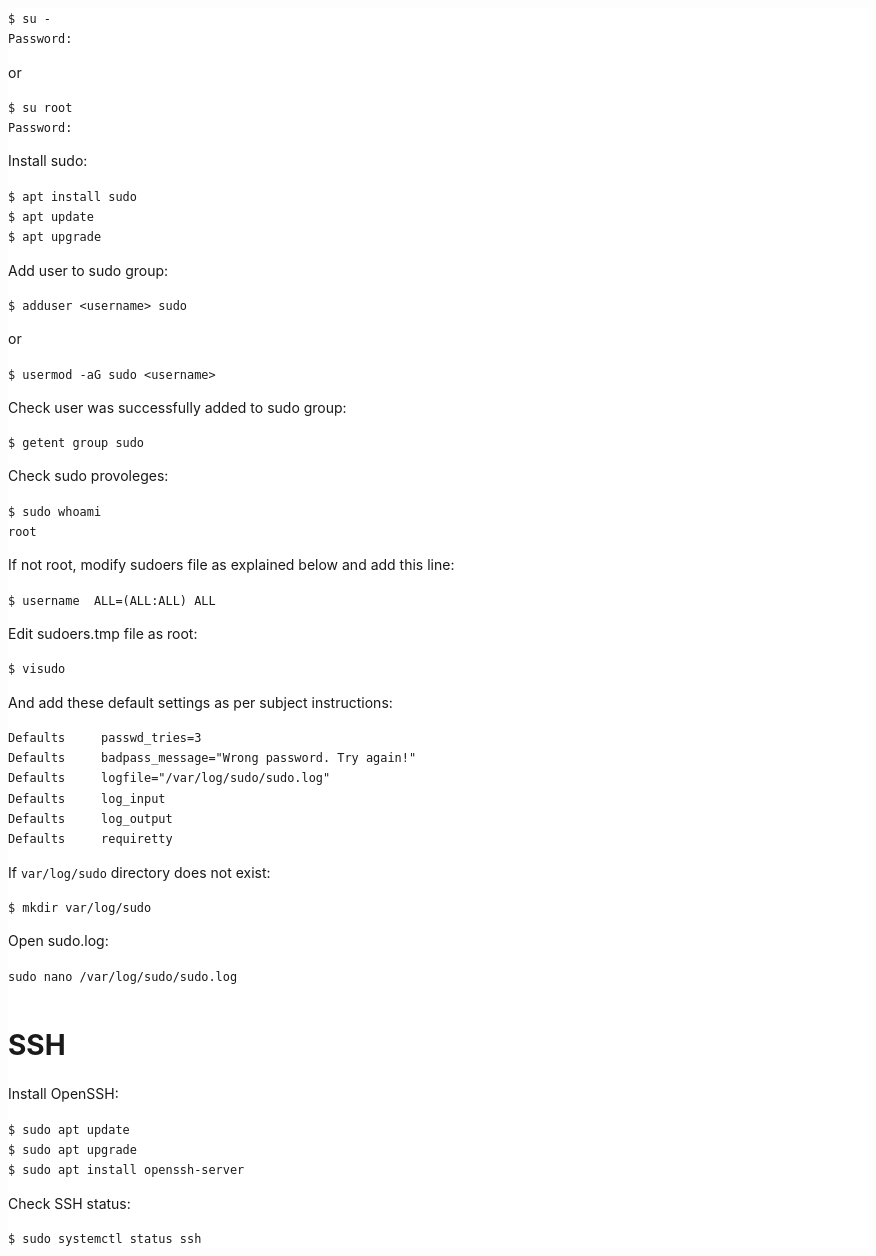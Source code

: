 ```
$ su -
Password:
```
or
```
$ su root
Password:
```
Install sudo:
```
$ apt install sudo
$ apt update
$ apt upgrade
```
Add user to sudo group:
```
$ adduser <username> sudo
```
or
```
$ usermod -aG sudo <username>
```
Check user was successfully added to sudo group:
```
$ getent group sudo
```
Check sudo provoleges:
```
$ sudo whoami
root
```
If not root, modify sudoers file as explained below and add this line:
```
$ username  ALL=(ALL:ALL) ALL
```
Edit sudoers.tmp file as root:
```
$ visudo
```
And add these default settings as per subject instructions:
```
Defaults     passwd_tries=3
Defaults     badpass_message="Wrong password. Try again!"
Defaults     logfile="/var/log/sudo/sudo.log"
Defaults     log_input
Defaults     log_output
Defaults     requiretty
```
If ```var/log/sudo``` directory does not exist:
```
$ mkdir var/log/sudo
```
Open sudo.log:
```
sudo nano /var/log/sudo/sudo.log
```
# SSH
Install OpenSSH:
```
$ sudo apt update
$ sudo apt upgrade
$ sudo apt install openssh-server
```
Check SSH status:
```
$ sudo systemctl status ssh
```